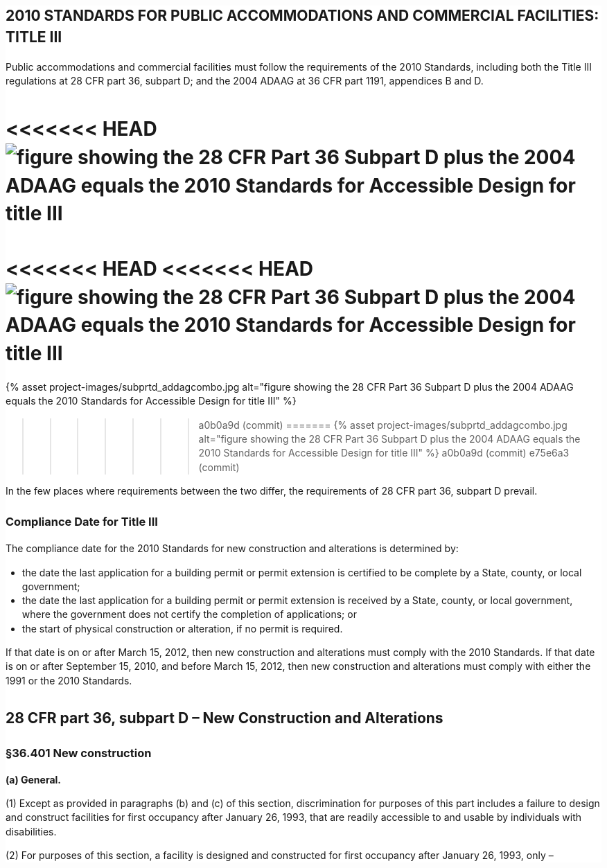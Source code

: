 ## 2010 STANDARDS FOR PUBLIC ACCOMMODATIONS AND COMMERCIAL FACILITIES: TITLE III

Public accommodations and commercial facilities must follow the requirements of the 2010 Standards, including both the Title III regulations at 28 CFR part 36, subpart D; and the 2004 ADAAG at 36 CFR part 1191, appendices B and D.

<<<<<<< HEAD
<img src="{{ '/assets/images/project-images/subprtd_addagcombo.jpg' | relative_url }}" alt="figure showing the 28 CFR Part 36 Subpart D plus the 2004 ADAAG equals the 2010 Standards for Accessible Design for title III" />
=======
<<<<<<< HEAD
<<<<<<< HEAD
<img src="{{ '/assets/images/project-images/subprtd_addagcombo.jpg' | relative_url }}" alt="figure showing the 28 CFR Part 36 Subpart D plus the 2004 ADAAG equals the 2010 Standards for Accessible Design for title III" />
=======
{% asset project-images/subprtd_addagcombo.jpg alt="figure showing the 28 CFR Part 36 Subpart D plus the 2004 ADAAG equals the 2010 Standards for Accessible Design for title III" %}
>>>>>>> a0b0a9d (commit)
=======
{% asset project-images/subprtd_addagcombo.jpg alt="figure showing the 28 CFR Part 36 Subpart D plus the 2004 ADAAG equals the 2010 Standards for Accessible Design for title III" %}
>>>>>>> a0b0a9d (commit)
>>>>>>> e75e6a3 (commit)

In the few places where requirements between the two differ, the requirements of 28 CFR part 36, subpart D prevail.

### Compliance Date for Title III

The compliance date for the 2010 Standards for new construction and alterations is determined by:

* the date the last application for a building permit or permit extension is certified to be complete by a State, county, or local government;
* the date the last application for a building permit or permit extension is received by a State, county, or local government, where the government does not certify the completion of applications; or
* the start of physical construction or alteration, if no permit is required.

If that date is on or after March 15, 2012, then new construction and alterations must comply with the 2010 Standards.  If that date is on or after September 15, 2010, and before March 15, 2012, then new construction and alterations must comply with either the 1991 or the 2010 Standards.

## 28 CFR part 36, subpart D – New Construction and Alterations

### §36.401 New construction

**(a) General.**

(1) Except as provided in paragraphs (b) and (c) of this section, discrimination for purposes of this part includes a failure to design and construct facilities for first occupancy after January 26, 1993, that are readily accessible to and usable by individuals with disabilities.

(2) For purposes of this section, a facility is designed and constructed for first occupancy after January 26, 1993, only –
